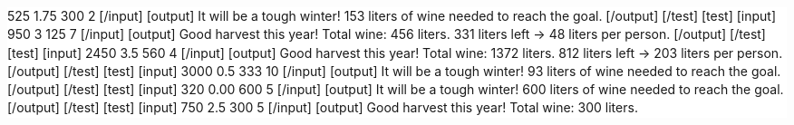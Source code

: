525
1.75
300
2
[/input]
[output]
It will be a tough winter! 153 liters of wine needed to reach the goal.
[/output]
[/test]
[test]
[input]
950
3
125
7
[/input]
[output]
Good harvest this year! Total wine: 456 liters.
331 liters left -> 48 liters per person.
[/output]
[/test]
[test]
[input]
2450
3.5
560
4
[/input]
[output]
Good harvest this year! Total wine: 1372 liters.
812 liters left -> 203 liters per person.
[/output]
[/test]
[test]
[input]
3000
0.5
333
10
[/input]
[output]
It will be a tough winter! 93 liters of wine needed to reach the goal.
[/output]
[/test]
[test]
[input]
320
0.00
600
5
[/input]
[output]
It will be a tough winter! 600 liters of wine needed to reach the goal.
[/output]
[/test]
[test]
[input]
750
2.5
300
5
[/input]
[output]
Good harvest this year! Total wine: 300 liters.